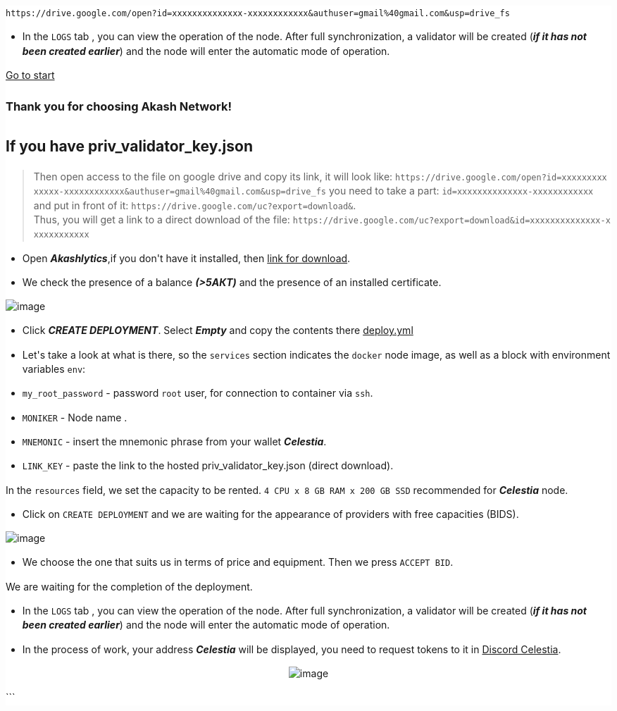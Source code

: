 ```https://drive.google.com/open?id=xxxxxxxxxxxxxx-xxxxxxxxxxxx&authuser=gmail%40gmail.com&usp=drive_fs```
* In the ```LOGS``` tab , you can view the operation of the node. After full synchronization, a validator will be created (***if it has not been created earlier***) and the node will enter the automatic mode of operation.

[Go to start](https://github.com/Dimokus88/Celestia#Celestia-validator-node-on-akash-network)

### Thank you for choosing Akash Network!

## If you have priv_validator_key.json

> Then open access to the file on google drive and copy its link, it will look like:
```https://drive.google.com/open?id=xxxxxxxxxxxxxx-xxxxxxxxxxxx&authuser=gmail%40gmail.com&usp=drive_fs```
 you need to take a part: ```id=xxxxxxxxxxxxxx-xxxxxxxxxxxx``` and put in front of it: ```https://drive.google.com/uc?export=download&```.  
Thus, you will get a link to a direct download of the file:
```https://drive.google.com/uc?export=download&id=xxxxxxxxxxxxxx-xxxxxxxxxxxx```

* Open ***Akashlytics***,if you don't have it installed, then [link for download](https://www.akashlytics.com/deploy).

* We check the presence of a balance  ***(>5АКТ)*** and the presence of an installed certificate.

![image](https://user-images.githubusercontent.com/23629420/165339432-6f053e43-4fa2-4429-8eb7-d2fc66f47c70.png)

* Click ***CREATE DEPLOYMENT***. Select ***Empty*** and copy the contents there [deploy.yml](https://raw.githubusercontent.com/Dimokus88/Akash-Nodes-Lab/main/Active_testnets/Celestia/celestia_deploy.yml)

* Let's take a look at what is there, so the ```services``` section indicates the ```docker``` node image, as well as a block with environment variables ```env```:

* ```my_root_password``` - password  ```root``` user, for connection to container via ```ssh```.
* ```MONIKER```       - Node name .
* ```MNEMONIС```      -  insert the mnemonic phrase from your wallet ***Celestia***.
* ```LINK_KEY``` -  paste the link to the hosted priv_validator_key.json (direct download).

In the ```resources``` field, we set the capacity to be rented. ```4 CPU x 8 GB RAM x 200 GB SSD``` recommended for ***Celestia*** node. 

* Click on ```CREATE DEPLOYMENT``` and we are waiting for the appearance of providers with free capacities (BIDS).

![image](https://user-images.githubusercontent.com/23629420/165608527-da85c84e-edcc-4b15-8843-441d3e76dcb6.png)

* We choose the one that suits us in terms of price and equipment. Then we press ```ACCEPT BID```.

We are waiting for the completion of the deployment.

* In the ```LOGS```  tab , you can view the operation of the node. After full synchronization, a validator will be created (***if it has not been created earlier***) and the node will enter the automatic mode of operation. 

* In the process of work, your address ***Celestia*** will be displayed, you need to request tokens to it in [Discord Celestia](https://discord.com/invite/YsnTPcSfWQ).

<div align="center">
  
![image](https://user-images.githubusercontent.com/23629420/178305379-4b74ce5a-27b2-4c72-8118-aee1d480b52d.png)

</div>
```